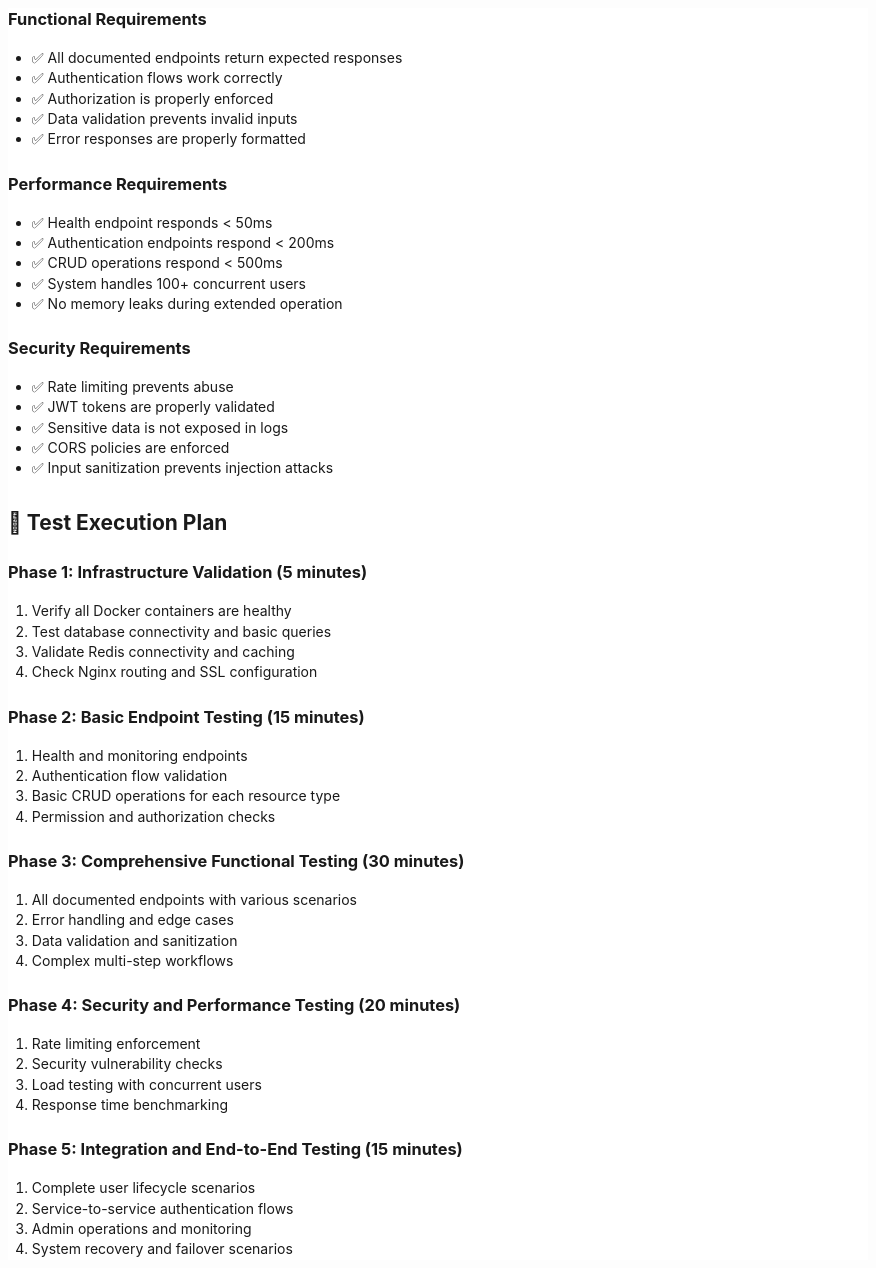 ### Functional Requirements
- ✅ All documented endpoints return expected responses
- ✅ Authentication flows work correctly
- ✅ Authorization is properly enforced
- ✅ Data validation prevents invalid inputs
- ✅ Error responses are properly formatted

### Performance Requirements
- ✅ Health endpoint responds < 50ms
- ✅ Authentication endpoints respond < 200ms
- ✅ CRUD operations respond < 500ms
- ✅ System handles 100+ concurrent users
- ✅ No memory leaks during extended operation

### Security Requirements
- ✅ Rate limiting prevents abuse
- ✅ JWT tokens are properly validated
- ✅ Sensitive data is not exposed in logs
- ✅ CORS policies are enforced
- ✅ Input sanitization prevents injection attacks

## 🚀 Test Execution Plan

### Phase 1: Infrastructure Validation (5 minutes)
1. Verify all Docker containers are healthy
2. Test database connectivity and basic queries
3. Validate Redis connectivity and caching
4. Check Nginx routing and SSL configuration

### Phase 2: Basic Endpoint Testing (15 minutes)
1. Health and monitoring endpoints
2. Authentication flow validation
3. Basic CRUD operations for each resource type
4. Permission and authorization checks

### Phase 3: Comprehensive Functional Testing (30 minutes)
1. All documented endpoints with various scenarios
2. Error handling and edge cases
3. Data validation and sanitization
4. Complex multi-step workflows

### Phase 4: Security and Performance Testing (20 minutes)
1. Rate limiting enforcement
2. Security vulnerability checks
3. Load testing with concurrent users
4. Response time benchmarking

### Phase 5: Integration and End-to-End Testing (15 minutes)
1. Complete user lifecycle scenarios
2. Service-to-service authentication flows
3. Admin operations and monitoring
4. System recovery and failover scenarios

